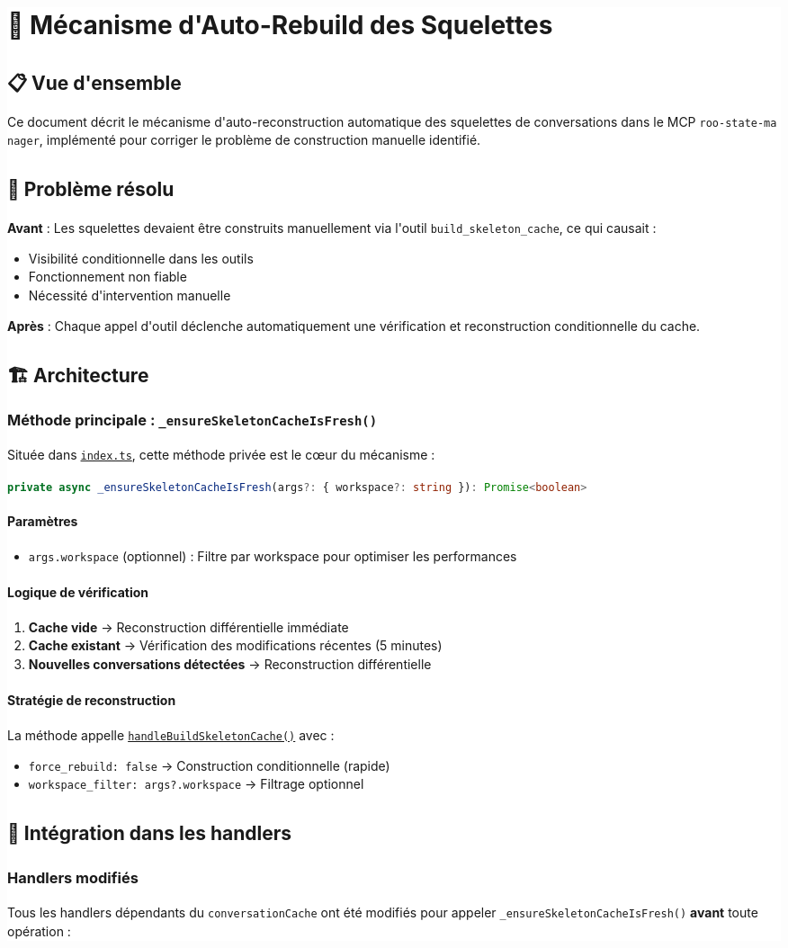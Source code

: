 # 🔧 Mécanisme d'Auto-Rebuild des Squelettes

## 📋 Vue d'ensemble

Ce document décrit le mécanisme d'auto-reconstruction automatique des squelettes de conversations dans le MCP `roo-state-manager`, implémenté pour corriger le problème de construction manuelle identifié.

## 🎯 Problème résolu

**Avant** : Les squelettes devaient être construits manuellement via l'outil `build_skeleton_cache`, ce qui causait :
- Visibilité conditionnelle dans les outils
- Fonctionnement non fiable
- Nécessité d'intervention manuelle

**Après** : Chaque appel d'outil déclenche automatiquement une vérification et reconstruction conditionnelle du cache.

## 🏗️ Architecture

### Méthode principale : `_ensureSkeletonCacheIsFresh()`

Située dans [`index.ts`](../src/index.ts:3175-3249), cette méthode privée est le cœur du mécanisme :

```typescript
private async _ensureSkeletonCacheIsFresh(args?: { workspace?: string }): Promise<boolean>
```

#### Paramètres
- `args.workspace` (optionnel) : Filtre par workspace pour optimiser les performances

#### Logique de vérification

1. **Cache vide** → Reconstruction différentielle immédiate
2. **Cache existant** → Vérification des modifications récentes (5 minutes)
3. **Nouvelles conversations détectées** → Reconstruction différentielle

#### Stratégie de reconstruction

La méthode appelle [`handleBuildSkeletonCache()`](../src/index.ts:948) avec :
- `force_rebuild: false` → Construction conditionnelle (rapide)
- `workspace_filter: args?.workspace` → Filtrage optionnel

## 🔌 Intégration dans les handlers

### Handlers modifiés

Tous les handlers dépendants du `conversationCache` ont été modifiés pour appeler `_ensureSkeletonCacheIsFresh()` **avant** toute opération :
